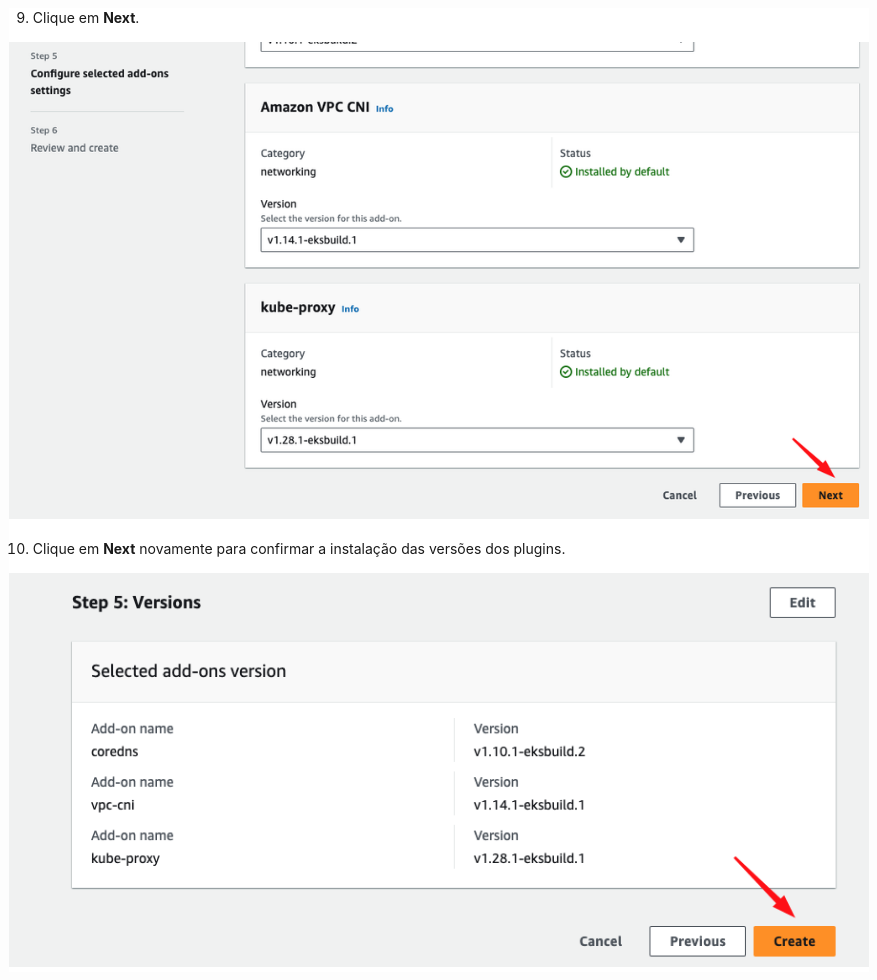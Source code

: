 9. Clique em <b>Next</b>.

![nginx](img/10.png)

10. Clique em <b>Next</b> novamente para confirmar a instalação das versões dos plugins.

![nginx](img/11.png)
